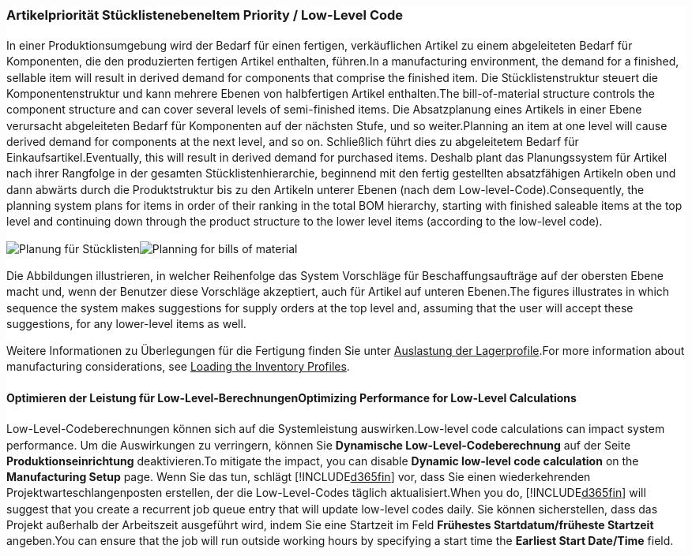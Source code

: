 ### <a name="item-priority--low-level-code"></a><span data-ttu-id="b6f79-170">Artikelpriorität Stücklistenebene</span><span class="sxs-lookup"><span data-stu-id="b6f79-170">Item Priority / Low-Level Code</span></span>  
<span data-ttu-id="b6f79-171">In einer Produktionsumgebung wird der Bedarf für einen fertigen, verkäuflichen Artikel zu einem abgeleiteten Bedarf für Komponenten, die den produzierten fertigen Artikel enthalten, führen.</span><span class="sxs-lookup"><span data-stu-id="b6f79-171">In a manufacturing environment, the demand for a finished, sellable item will result in derived demand for components that comprise the finished item.</span></span> <span data-ttu-id="b6f79-172">Die Stücklistenstruktur steuert die Komponentenstruktur und kann mehrere Ebenen von halbfertigen Artikel enthalten.</span><span class="sxs-lookup"><span data-stu-id="b6f79-172">The bill-of-material structure controls the component structure and can cover several levels of semi-finished items.</span></span> <span data-ttu-id="b6f79-173">Die Absatzplanung eines Artikels in einer Ebene verursacht abgeleiteten Bedarf für Komponenten auf der nächsten Stufe, und so weiter.</span><span class="sxs-lookup"><span data-stu-id="b6f79-173">Planning an item at one level will cause derived demand for components at the next level, and so on.</span></span> <span data-ttu-id="b6f79-174">Schließlich führt dies zu abgeleitetem Bedarf für Einkaufsartikel.</span><span class="sxs-lookup"><span data-stu-id="b6f79-174">Eventually, this will result in derived demand for purchased items.</span></span> <span data-ttu-id="b6f79-175">Deshalb plant das Planungssystem für Artikel nach ihrer Rangfolge in der gesamten Stücklistenhierarchie, beginnend mit den fertig gestellten absatzfähigen Artikeln oben und dann abwärts durch die Produktstruktur bis zu den Artikeln unterer Ebenen (nach dem Low-level-Code).</span><span class="sxs-lookup"><span data-stu-id="b6f79-175">Consequently, the planning system plans for items in order of their ranking in the total BOM hierarchy, starting with finished saleable items at the top level and continuing down through the product structure to the lower level items (according to the low-level code).</span></span>  

<span data-ttu-id="b6f79-176">![Planung für Stücklisten](media/NAV_APP_supply_planning_1_BOM_planning.png "Planung für Stücklisten")</span><span class="sxs-lookup"><span data-stu-id="b6f79-176">![Planning for bills of material](media/NAV_APP_supply_planning_1_BOM_planning.png "Planning for bills of material")</span></span>  

<span data-ttu-id="b6f79-177">Die Abbildungen illustrieren, in welcher Reihenfolge das System Vorschläge für Beschaffungsaufträge auf der obersten Ebene macht und, wenn der Benutzer diese Vorschläge akzeptiert, auch für Artikel auf unteren Ebenen.</span><span class="sxs-lookup"><span data-stu-id="b6f79-177">The figures illustrates in which sequence the system makes suggestions for supply orders at the top level and, assuming that the user will accept these suggestions, for any lower-level items as well.</span></span>  

<span data-ttu-id="b6f79-178">Weitere Informationen zu Überlegungen für die Fertigung finden Sie unter [Auslastung der Lagerprofile](design-details-balancing-demand-and-supply.md#loading-the-inventory-profiles).</span><span class="sxs-lookup"><span data-stu-id="b6f79-178">For more information about manufacturing considerations, see [Loading the Inventory Profiles](design-details-balancing-demand-and-supply.md#loading-the-inventory-profiles).</span></span>  

#### <a name="optimizing-performance-for-low-level-calculations"></a><span data-ttu-id="b6f79-179">Optimieren der Leistung für Low-Level-Berechnungen</span><span class="sxs-lookup"><span data-stu-id="b6f79-179">Optimizing Performance for Low-Level Calculations</span></span>
<span data-ttu-id="b6f79-180">Low-Level-Codeberechnungen können sich auf die Systemleistung auswirken.</span><span class="sxs-lookup"><span data-stu-id="b6f79-180">Low-level code calculations can impact system performance.</span></span> <span data-ttu-id="b6f79-181">Um die Auswirkungen zu verringern, können Sie **Dynamische Low-Level-Codeberechnung** auf der Seite **Produktionseinrichtung** deaktivieren.</span><span class="sxs-lookup"><span data-stu-id="b6f79-181">To mitigate the impact, you can disable **Dynamic low-level code calculation** on the **Manufacturing Setup** page.</span></span> <span data-ttu-id="b6f79-182">Wenn Sie das tun, schlägt [!INCLUDE[d365fin](includes/d365fin_md.md)] vor, dass Sie einen wiederkehrenden Projektwarteschlangenposten erstellen, der die Low-Level-Codes täglich aktualisiert.</span><span class="sxs-lookup"><span data-stu-id="b6f79-182">When you do, [!INCLUDE[d365fin](includes/d365fin_md.md)] will suggest that you create a recurrent job queue entry that will update low-level codes daily.</span></span> <span data-ttu-id="b6f79-183">Sie können sicherstellen, dass das Projekt außerhalb der Arbeitszeit ausgeführt wird, indem Sie eine Startzeit im Feld **Frühestes Startdatum/früheste Startzeit** angeben.</span><span class="sxs-lookup"><span data-stu-id="b6f79-183">You can ensure that the job will run outside working hours by specifying a start time the **Earliest Start Date/Time** field.</span></span>
